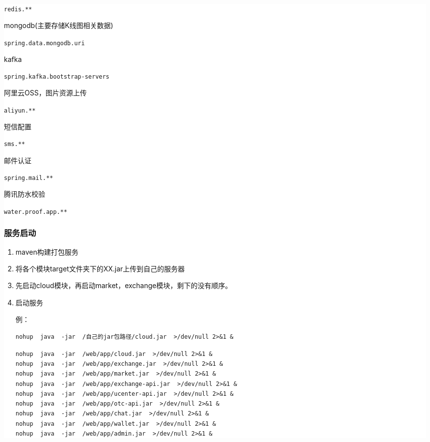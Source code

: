 ```
redis.**
```

mongodb(主要存储K线图相关数据)

```
spring.data.mongodb.uri
```

kafka

```
spring.kafka.bootstrap-servers
```

阿里云OSS，图片资源上传

```
aliyun.**
```

短信配置

```
sms.**
```

邮件认证

```
spring.mail.**
```

腾讯防水校验

```
water.proof.app.**
```

### 服务启动
 1. maven构建打包服务

 2. 将各个模块target文件夹下的XX.jar上传到自己的服务器

 3. 先启动cloud模块，再启动market，exchange模块，剩下的没有顺序。

 4. 启动服务

    例：

    ```
    nohup  java  -jar  /自己的jar包路径/cloud.jar  >/dev/null 2>&1 &
    ```
    
    ```
    nohup  java  -jar  /web/app/cloud.jar  >/dev/null 2>&1 &
    nohup  java  -jar  /web/app/exchange.jar  >/dev/null 2>&1 &
    nohup  java  -jar  /web/app/market.jar  >/dev/null 2>&1 &
    nohup  java  -jar  /web/app/exchange-api.jar  >/dev/null 2>&1 &
    nohup  java  -jar  /web/app/ucenter-api.jar  >/dev/null 2>&1 &
    nohup  java  -jar  /web/app/otc-api.jar  >/dev/null 2>&1 & 
    nohup  java  -jar  /web/app/chat.jar  >/dev/null 2>&1 & 
    nohup  java  -jar  /web/app/wallet.jar  >/dev/null 2>&1 & 
    nohup  java  -jar  /web/app/admin.jar  >/dev/null 2>&1 &
    ```
